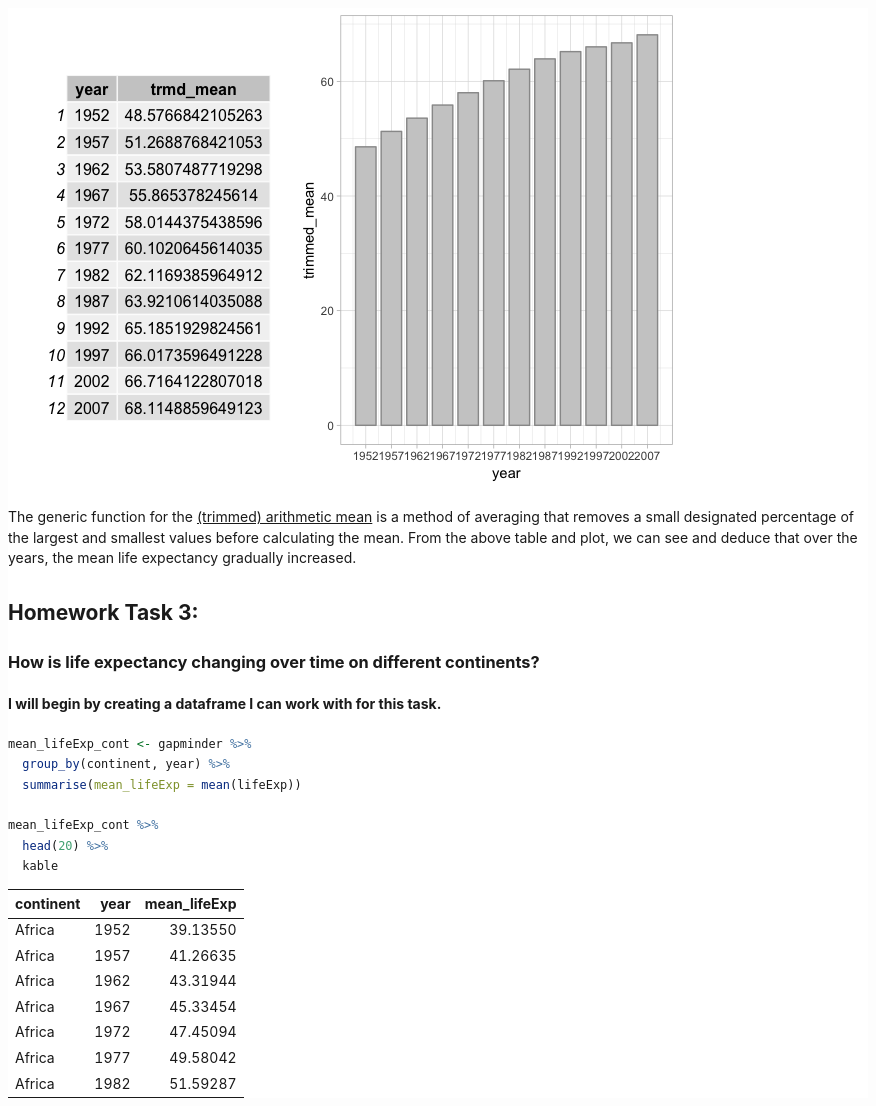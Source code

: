 ![](hw03-rasiimwe_files/figure-markdown_github/trimmed_mean-1.png)

The generic function for the [(trimmed) arithmetic mean](https://stat.ethz.ch/R-manual/R-devel/library/base/html/mean.html) is a method of averaging that removes a small designated percentage of the largest and smallest values before calculating the mean. From the above table and plot, we can see and deduce that over the years, the mean life expectancy gradually increased.

Homework Task 3:
----------------

### How is life expectancy changing over time on different continents?

#### I will begin by creating a dataframe I can work with for this task.

``` r
mean_lifeExp_cont <- gapminder %>% 
  group_by(continent, year) %>% 
  summarise(mean_lifeExp = mean(lifeExp))

mean_lifeExp_cont %>% 
  head(20) %>% 
  kable
```

| continent |  year|  mean\_lifeExp|
|:----------|-----:|--------------:|
| Africa    |  1952|       39.13550|
| Africa    |  1957|       41.26635|
| Africa    |  1962|       43.31944|
| Africa    |  1967|       45.33454|
| Africa    |  1972|       47.45094|
| Africa    |  1977|       49.58042|
| Africa    |  1982|       51.59287|